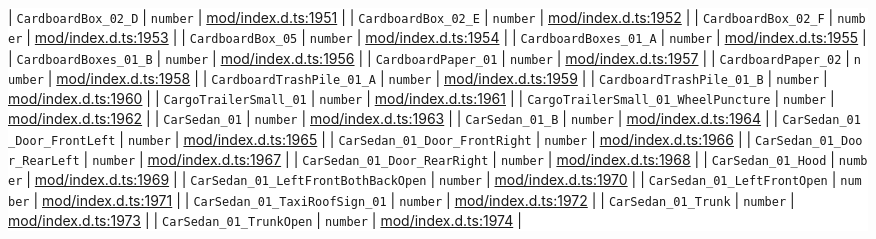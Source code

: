 | <a id="cardboardbox_02_d"></a> `CardboardBox_02_D` | `number` | [mod/index.d.ts:1951](https://github.com/battlefield-portal-community/portal-docs/blob/6d87e21c5922a3efb03c634dbe98e5fe6e797672/generators/santiago/mod/index.d.ts#L1951) |
| <a id="cardboardbox_02_e"></a> `CardboardBox_02_E` | `number` | [mod/index.d.ts:1952](https://github.com/battlefield-portal-community/portal-docs/blob/6d87e21c5922a3efb03c634dbe98e5fe6e797672/generators/santiago/mod/index.d.ts#L1952) |
| <a id="cardboardbox_02_f"></a> `CardboardBox_02_F` | `number` | [mod/index.d.ts:1953](https://github.com/battlefield-portal-community/portal-docs/blob/6d87e21c5922a3efb03c634dbe98e5fe6e797672/generators/santiago/mod/index.d.ts#L1953) |
| <a id="cardboardbox_05"></a> `CardboardBox_05` | `number` | [mod/index.d.ts:1954](https://github.com/battlefield-portal-community/portal-docs/blob/6d87e21c5922a3efb03c634dbe98e5fe6e797672/generators/santiago/mod/index.d.ts#L1954) |
| <a id="cardboardboxes_01_a"></a> `CardboardBoxes_01_A` | `number` | [mod/index.d.ts:1955](https://github.com/battlefield-portal-community/portal-docs/blob/6d87e21c5922a3efb03c634dbe98e5fe6e797672/generators/santiago/mod/index.d.ts#L1955) |
| <a id="cardboardboxes_01_b"></a> `CardboardBoxes_01_B` | `number` | [mod/index.d.ts:1956](https://github.com/battlefield-portal-community/portal-docs/blob/6d87e21c5922a3efb03c634dbe98e5fe6e797672/generators/santiago/mod/index.d.ts#L1956) |
| <a id="cardboardpaper_01"></a> `CardboardPaper_01` | `number` | [mod/index.d.ts:1957](https://github.com/battlefield-portal-community/portal-docs/blob/6d87e21c5922a3efb03c634dbe98e5fe6e797672/generators/santiago/mod/index.d.ts#L1957) |
| <a id="cardboardpaper_02"></a> `CardboardPaper_02` | `number` | [mod/index.d.ts:1958](https://github.com/battlefield-portal-community/portal-docs/blob/6d87e21c5922a3efb03c634dbe98e5fe6e797672/generators/santiago/mod/index.d.ts#L1958) |
| <a id="cardboardtrashpile_01_a"></a> `CardboardTrashPile_01_A` | `number` | [mod/index.d.ts:1959](https://github.com/battlefield-portal-community/portal-docs/blob/6d87e21c5922a3efb03c634dbe98e5fe6e797672/generators/santiago/mod/index.d.ts#L1959) |
| <a id="cardboardtrashpile_01_b"></a> `CardboardTrashPile_01_B` | `number` | [mod/index.d.ts:1960](https://github.com/battlefield-portal-community/portal-docs/blob/6d87e21c5922a3efb03c634dbe98e5fe6e797672/generators/santiago/mod/index.d.ts#L1960) |
| <a id="cargotrailersmall_01"></a> `CargoTrailerSmall_01` | `number` | [mod/index.d.ts:1961](https://github.com/battlefield-portal-community/portal-docs/blob/6d87e21c5922a3efb03c634dbe98e5fe6e797672/generators/santiago/mod/index.d.ts#L1961) |
| <a id="cargotrailersmall_01_wheelpuncture"></a> `CargoTrailerSmall_01_WheelPuncture` | `number` | [mod/index.d.ts:1962](https://github.com/battlefield-portal-community/portal-docs/blob/6d87e21c5922a3efb03c634dbe98e5fe6e797672/generators/santiago/mod/index.d.ts#L1962) |
| <a id="carsedan_01"></a> `CarSedan_01` | `number` | [mod/index.d.ts:1963](https://github.com/battlefield-portal-community/portal-docs/blob/6d87e21c5922a3efb03c634dbe98e5fe6e797672/generators/santiago/mod/index.d.ts#L1963) |
| <a id="carsedan_01_b"></a> `CarSedan_01_B` | `number` | [mod/index.d.ts:1964](https://github.com/battlefield-portal-community/portal-docs/blob/6d87e21c5922a3efb03c634dbe98e5fe6e797672/generators/santiago/mod/index.d.ts#L1964) |
| <a id="carsedan_01_door_frontleft"></a> `CarSedan_01_Door_FrontLeft` | `number` | [mod/index.d.ts:1965](https://github.com/battlefield-portal-community/portal-docs/blob/6d87e21c5922a3efb03c634dbe98e5fe6e797672/generators/santiago/mod/index.d.ts#L1965) |
| <a id="carsedan_01_door_frontright"></a> `CarSedan_01_Door_FrontRight` | `number` | [mod/index.d.ts:1966](https://github.com/battlefield-portal-community/portal-docs/blob/6d87e21c5922a3efb03c634dbe98e5fe6e797672/generators/santiago/mod/index.d.ts#L1966) |
| <a id="carsedan_01_door_rearleft"></a> `CarSedan_01_Door_RearLeft` | `number` | [mod/index.d.ts:1967](https://github.com/battlefield-portal-community/portal-docs/blob/6d87e21c5922a3efb03c634dbe98e5fe6e797672/generators/santiago/mod/index.d.ts#L1967) |
| <a id="carsedan_01_door_rearright"></a> `CarSedan_01_Door_RearRight` | `number` | [mod/index.d.ts:1968](https://github.com/battlefield-portal-community/portal-docs/blob/6d87e21c5922a3efb03c634dbe98e5fe6e797672/generators/santiago/mod/index.d.ts#L1968) |
| <a id="carsedan_01_hood"></a> `CarSedan_01_Hood` | `number` | [mod/index.d.ts:1969](https://github.com/battlefield-portal-community/portal-docs/blob/6d87e21c5922a3efb03c634dbe98e5fe6e797672/generators/santiago/mod/index.d.ts#L1969) |
| <a id="carsedan_01_leftfrontbothbackopen"></a> `CarSedan_01_LeftFrontBothBackOpen` | `number` | [mod/index.d.ts:1970](https://github.com/battlefield-portal-community/portal-docs/blob/6d87e21c5922a3efb03c634dbe98e5fe6e797672/generators/santiago/mod/index.d.ts#L1970) |
| <a id="carsedan_01_leftfrontopen"></a> `CarSedan_01_LeftFrontOpen` | `number` | [mod/index.d.ts:1971](https://github.com/battlefield-portal-community/portal-docs/blob/6d87e21c5922a3efb03c634dbe98e5fe6e797672/generators/santiago/mod/index.d.ts#L1971) |
| <a id="carsedan_01_taxiroofsign_01"></a> `CarSedan_01_TaxiRoofSign_01` | `number` | [mod/index.d.ts:1972](https://github.com/battlefield-portal-community/portal-docs/blob/6d87e21c5922a3efb03c634dbe98e5fe6e797672/generators/santiago/mod/index.d.ts#L1972) |
| <a id="carsedan_01_trunk"></a> `CarSedan_01_Trunk` | `number` | [mod/index.d.ts:1973](https://github.com/battlefield-portal-community/portal-docs/blob/6d87e21c5922a3efb03c634dbe98e5fe6e797672/generators/santiago/mod/index.d.ts#L1973) |
| <a id="carsedan_01_trunkopen"></a> `CarSedan_01_TrunkOpen` | `number` | [mod/index.d.ts:1974](https://github.com/battlefield-portal-community/portal-docs/blob/6d87e21c5922a3efb03c634dbe98e5fe6e797672/generators/santiago/mod/index.d.ts#L1974) |